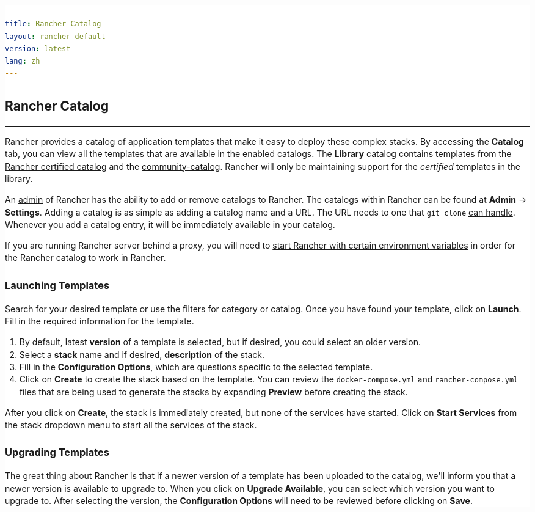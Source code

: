 ```yaml
---
title: Rancher Catalog
layout: rancher-default
version: latest
lang: zh
---
```


## Rancher Catalog 
---

Rancher provides a catalog of application templates that make it easy to deploy these complex stacks. By accessing the **Catalog** tab, you can view all the templates that are available in the [enabled catalogs]({{site.baseurl}}/rancher/{{page.version}}/{{page.lang}}/configuration/settings/#catalog). The **Library** catalog contains templates from the [Rancher certified catalog](https://github.com/rancher/rancher-catalog) and the [community-catalog](https://github.com/rancher/community-catalog). Rancher will only be maintaining support for the _certified_ templates in the library.

An [admin]({{site.baseurl}}/rancher/{{page.version}}/{{page.lang}}/configuration/access-control/#admin) of Rancher has the ability to add or remove catalogs to Rancher. The catalogs within Rancher can be found at **Admin** -> **Settings**. Adding a catalog is as simple as adding a catalog name and a URL. The URL needs to one that `git clone` [can handle](https://git-scm.com/docs/git-clone#_git_urls_a_id_urls_a). Whenever you add a catalog entry, it will be immediately available in your catalog.

If you are running Rancher server behind a proxy, you will need to [start Rancher with certain environment variables]({{site.baseurl}}/rancher/{{page.version}}/{{page.lang}}/installing-rancher/installing-server/#http-proxy) in order for the Rancher catalog to work in Rancher.  

### Launching Templates 

Search for your desired template or use the filters for category or catalog. Once you have found your template, click on **Launch**. Fill in the required information for the template.

1. By default, latest **version** of a template is selected, but if desired, you could select an older version. 
2. Select a **stack** name and if desired, **description** of the stack. 
3. Fill in the **Configuration Options**, which are questions specific to the selected template. 
4. Click on **Create** to create the stack based on the template. You can review the `docker-compose.yml` and `rancher-compose.yml` files that are being used to generate the stacks by expanding **Preview** before creating the stack. 

After you click on **Create**, the stack is immediately created, but none of the services have started. Click on **Start Services** from the stack dropdown menu to start all the services of the stack. 

### Upgrading Templates

The great thing about Rancher is that if a newer version of a template has been uploaded to the catalog, we'll inform you that a newer version is available to upgrade to. When you click on **Upgrade Available**, you can select which version you want to upgrade to. After selecting the version, the **Configuration Options** will need to be reviewed before clicking on **Save**. 
